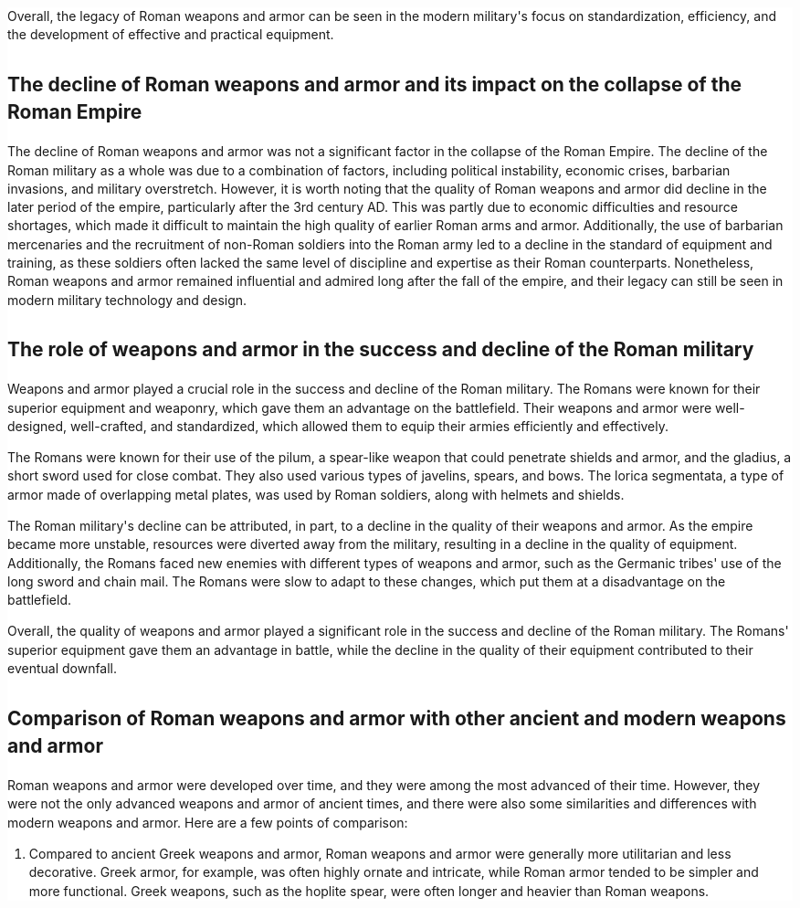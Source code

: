Overall, the legacy of Roman weapons and armor can be seen in the modern military's focus on standardization, efficiency, and the development of effective and practical equipment.

## The decline of Roman weapons and armor and its impact on the collapse of the Roman Empire
The decline of Roman weapons and armor was not a significant factor in the collapse of the Roman Empire. The decline of the Roman military as a whole was due to a combination of factors, including political instability, economic crises, barbarian invasions, and military overstretch. However, it is worth noting that the quality of Roman weapons and armor did decline in the later period of the empire, particularly after the 3rd century AD. This was partly due to economic difficulties and resource shortages, which made it difficult to maintain the high quality of earlier Roman arms and armor. Additionally, the use of barbarian mercenaries and the recruitment of non-Roman soldiers into the Roman army led to a decline in the standard of equipment and training, as these soldiers often lacked the same level of discipline and expertise as their Roman counterparts. Nonetheless, Roman weapons and armor remained influential and admired long after the fall of the empire, and their legacy can still be seen in modern military technology and design.

## The role of weapons and armor in the success and decline of the Roman military
Weapons and armor played a crucial role in the success and decline of the Roman military. The Romans were known for their superior equipment and weaponry, which gave them an advantage on the battlefield. Their weapons and armor were well-designed, well-crafted, and standardized, which allowed them to equip their armies efficiently and effectively.

The Romans were known for their use of the pilum, a spear-like weapon that could penetrate shields and armor, and the gladius, a short sword used for close combat. They also used various types of javelins, spears, and bows. The lorica segmentata, a type of armor made of overlapping metal plates, was used by Roman soldiers, along with helmets and shields.

The Roman military's decline can be attributed, in part, to a decline in the quality of their weapons and armor. As the empire became more unstable, resources were diverted away from the military, resulting in a decline in the quality of equipment. Additionally, the Romans faced new enemies with different types of weapons and armor, such as the Germanic tribes' use of the long sword and chain mail. The Romans were slow to adapt to these changes, which put them at a disadvantage on the battlefield.

Overall, the quality of weapons and armor played a significant role in the success and decline of the Roman military. The Romans' superior equipment gave them an advantage in battle, while the decline in the quality of their equipment contributed to their eventual downfall.

## Comparison of Roman weapons and armor with other ancient and modern weapons and armor
Roman weapons and armor were developed over time, and they were among the most advanced of their time. However, they were not the only advanced weapons and armor of ancient times, and there were also some similarities and differences with modern weapons and armor. Here are a few points of comparison:

1. Compared to ancient Greek weapons and armor, Roman weapons and armor were generally more utilitarian and less decorative. Greek armor, for example, was often highly ornate and intricate, while Roman armor tended to be simpler and more functional. Greek weapons, such as the hoplite spear, were often longer and heavier than Roman weapons.
